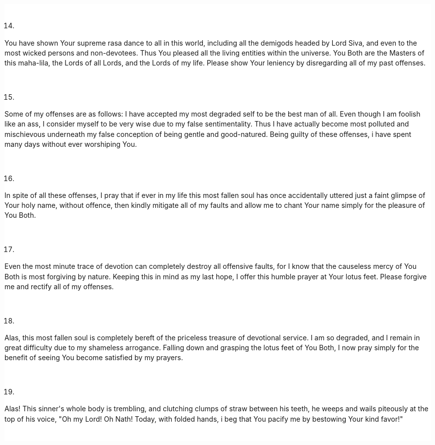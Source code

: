 
 


14)
You have shown Your supreme rasa dance to all in this world, including all the
demigods headed by Lord Siva, and even to the most wicked persons and
non-devotees. Thus You pleased all the living entities within the universe. You
Both are the Masters of this maha-lila, the Lords of all Lords, and the Lords
of my life. Please show Your leniency by disregarding all of my past offenses.


 


15)
Some of my offenses are as follows: I have accepted my most degraded self to be
the best man of all. Even though I am foolish like an ass, I consider myself to
be very wise due to my false sentimentality. Thus I have actually become most
polluted and mischievous underneath my false conception of being gentle and good-natured.
Being guilty of these offenses, i have spent many days without ever worshiping
You.


 


16)
In spite of all these offenses, I pray that if ever in my life this most fallen
soul has once accidentally uttered just a faint glimpse of Your holy name, without
offence, then kindly mitigate all of my faults and allow me to chant Your name
simply for the pleasure of You Both.


 


17)
Even the most minute trace of devotion can completely destroy all offensive
faults, for I know that the causeless mercy of You Both is most forgiving by
nature. Keeping this in mind as my last hope, I offer this humble prayer at
Your lotus feet. Please forgive me and rectify all of my offenses.


 


18)
Alas, this most fallen soul is completely bereft of the priceless treasure of
devotional service. I am so degraded, and I remain in great difficulty due to
my shameless arrogance. Falling down and grasping the lotus feet of You Both, I
now pray simply for the benefit of seeing You become satisfied by my prayers.


 


19)
Alas! This sinner's whole body is trembling, and clutching clumps of straw
between his teeth, he weeps and wails piteously at the top of his voice,
"Oh my Lord! Oh Nath! Today, with folded hands, i beg that You pacify me
by bestowing Your kind favor!"


 